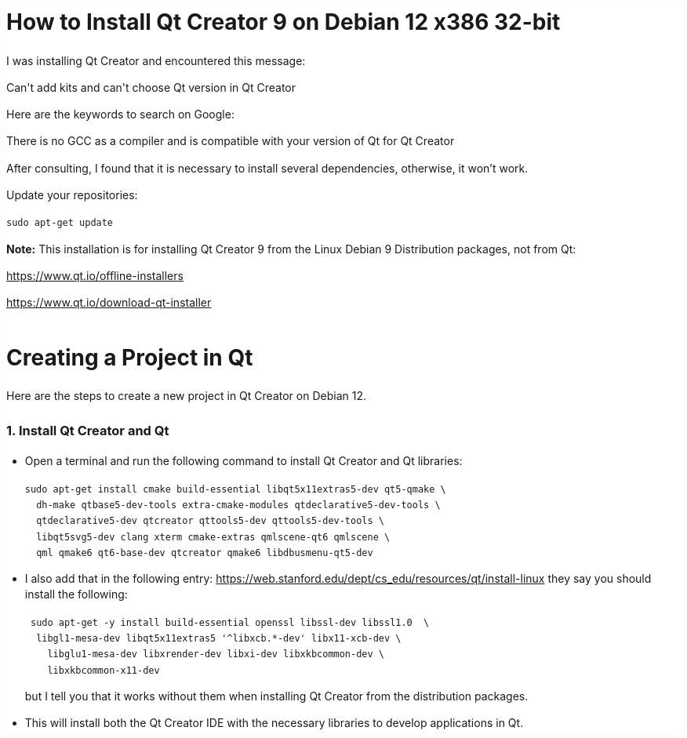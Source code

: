 # How to Install Qt Creator 9 on Debian 12 x386 32-bit

I was installing Qt Creator and encountered this message:

Can't add kits and can't choose Qt version in Qt Creator

Here are the keywords to search on Google:

There is no GCC as a compiler and is compatible with your version of Qt for Qt Creator

After consulting, I found that it is necessary to install several dependencies, otherwise, it won’t work.

Update your repositories:

```
sudo apt-get update
```

**Note:** This installation is for installing Qt Creator 9 from the Linux Debian 9 Distribution packages, not from Qt:

https://www.qt.io/offline-installers

https://www.qt.io/download-qt-installer

# Creating a Project in Qt

Here are the steps to create a new project in Qt Creator on Debian 12.

### 1. **Install Qt Creator and Qt**

- Open a terminal and run the following command to install Qt Creator and Qt libraries:

  ```
  sudo apt-get install cmake build-essential libqt5x11extras5-dev qt5-qmake \
  	dh-make qtbase5-dev-tools extra-cmake-modules qtdeclarative5-dev-tools \
  	qtdeclarative5-dev qtcreator qttools5-dev qttools5-dev-tools \
  	libqt5svg5-dev clang xterm cmake-extras qmlscene-qt6 qmlscene \
  	qml qmake6 qt6-base-dev qtcreator qmake6 libdbusmenu-qt5-dev
  ```

- I also add that in the following entry: https://web.stanford.edu/dept/cs_edu/resources/qt/install-linux they say you should install the following:

  ```
   sudo apt-get -y install build-essential openssl libssl-dev libssl1.0  \
  	libgl1-mesa-dev libqt5x11extras5 '^libxcb.*-dev' libx11-xcb-dev \
      libglu1-mesa-dev libxrender-dev libxi-dev libxkbcommon-dev \
      libxkbcommon-x11-dev
  ```

   but I tell you that it works without them when installing Qt Creator from the distribution packages.

- This will install both the Qt Creator IDE with the necessary libraries to develop applications in Qt.
